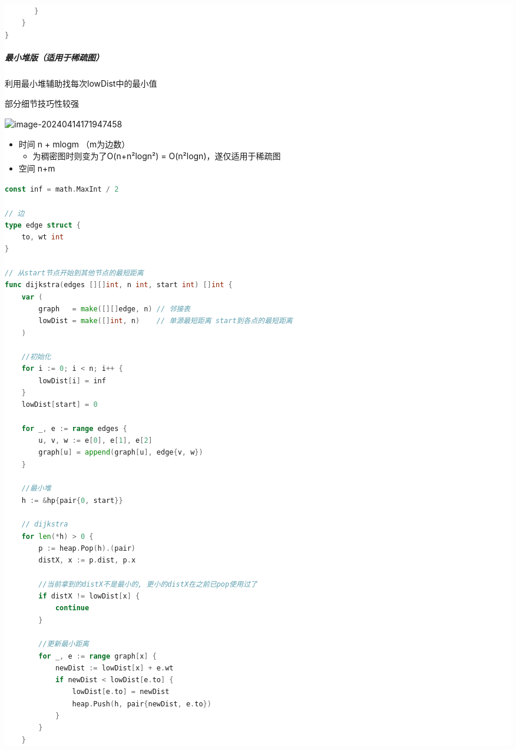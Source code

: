 ```go
       }
    }
}
```

##### 最小堆版（适用于稀疏图）

利用最小堆辅助找每次lowDist中的最小值

部分细节技巧性较强

![image-20240414171947458](https://s2.loli.net/2024/04/14/3tO5ZebPun4glYC.png)

- 时间 n + mlogm （m为边数）
  - 为稠密图时则变为了O(n+n²logn²) =  O(n²logn)，遂仅适用于稀疏图
- 空间 n+m

```go
const inf = math.MaxInt / 2

// 边
type edge struct {
	to, wt int
}

// 从start节点开始到其他节点的最短距离
func dijkstra(edges [][]int, n int, start int) []int {
	var (
		graph   = make([][]edge, n) // 邻接表
		lowDist = make([]int, n)    // 单源最短距离 start到各点的最短距离
	)

	//初始化
	for i := 0; i < n; i++ {
		lowDist[i] = inf
	}
	lowDist[start] = 0

	for _, e := range edges {
		u, v, w := e[0], e[1], e[2]
		graph[u] = append(graph[u], edge{v, w})
	}

	//最小堆
	h := &hp{pair{0, start}}

	// dijkstra
	for len(*h) > 0 {
		p := heap.Pop(h).(pair)
		distX, x := p.dist, p.x

		//当前拿到的distX不是最小的, 更小的distX在之前已pop使用过了
		if distX != lowDist[x] {
			continue
		}

		//更新最小距离
		for _, e := range graph[x] {
			newDist := lowDist[x] + e.wt
			if newDist < lowDist[e.to] {
				lowDist[e.to] = newDist
				heap.Push(h, pair{newDist, e.to})
			}
		}
	}
```